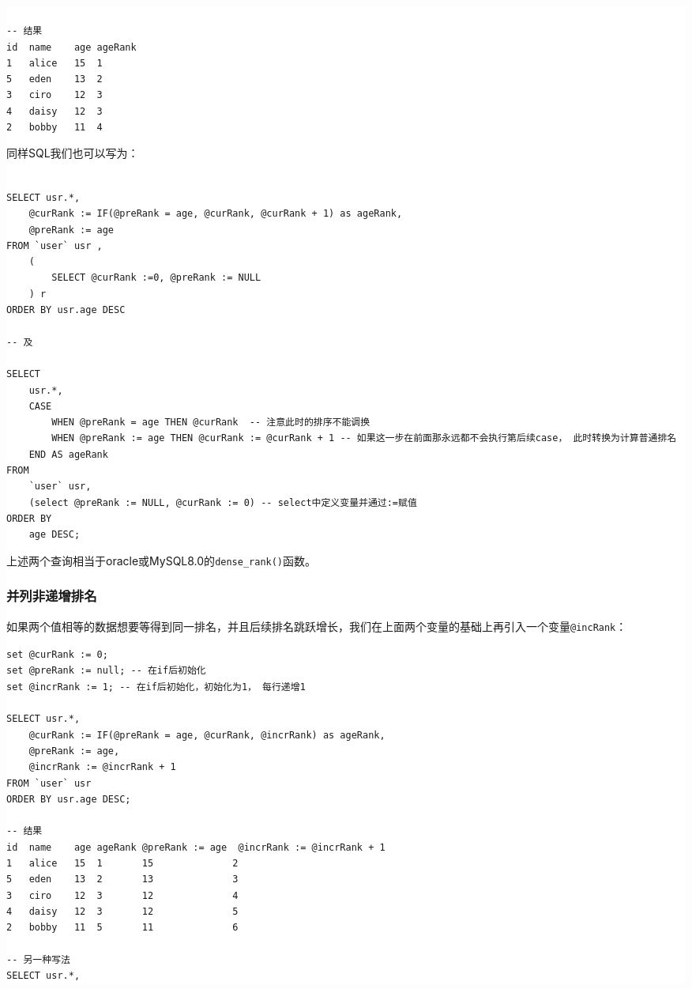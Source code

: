 ```mysql
	
-- 结果
id  name 	age ageRank
1	alice	15	1
5	eden	13	2
3	ciro	12	3
4	daisy	12	3
2	bobby	11	4
```

同样SQL我们也可以写为：

```mysql

SELECT usr.*,
	@curRank := IF(@preRank = age, @curRank, @curRank + 1) as ageRank,
	@preRank := age
FROM `user` usr ,
    (
    	SELECT @curRank :=0, @preRank := NULL
    ) r 
ORDER BY usr.age DESC

-- 及

SELECT
	usr.*,
    CASE 
        WHEN @preRank = age THEN @curRank  -- 注意此时的排序不能调换
        WHEN @preRank := age THEN @curRank := @curRank + 1 -- 如果这一步在前面那永远都不会执行第后续case， 此时转换为计算普通排名
    END AS ageRank 
FROM
	`user` usr,
	(select @preRank := NULL, @curRank := 0) -- select中定义变量并通过:=赋值
ORDER BY
	age DESC;
```

上述两个查询相当于oracle或MySQL8.0的`dense_rank()`函数。

### 并列非递增排名

如果两个值相等的数据想要等得到同一排名，并且后续排名跳跃增长，我们在上面两个变量的基础上再引入一个变量`@incRank`：

```mysql
set @curRank := 0;
set @preRank := null; -- 在if后初始化
set @incrRank := 1; -- 在if后初始化，初始化为1， 每行递增1

SELECT usr.*,
	@curRank := IF(@preRank = age, @curRank, @incrRank) as ageRank,
	@preRank := age,
	@incrRank := @incrRank + 1
FROM `user` usr 
ORDER BY usr.age DESC;

-- 结果
id  name 	age ageRank @preRank := age  @incrRank := @incrRank + 1
1	alice	15	1		15				2
5	eden	13	2		13				3	
3	ciro	12	3		12				4
4	daisy	12	3		12				5
2	bobby	11	5		11				6

-- 另一种写法
SELECT usr.*,
```